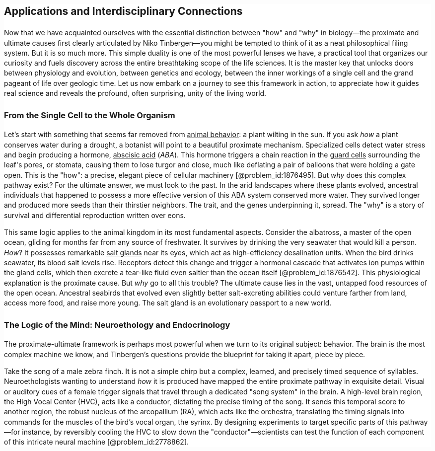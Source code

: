## Applications and Interdisciplinary Connections

Now that we have acquainted ourselves with the essential distinction between "how" and "why" in biology—the proximate and ultimate causes first clearly articulated by Niko Tinbergen—you might be tempted to think of it as a neat philosophical filing system. But it is so much more. This simple duality is one of the most powerful lenses we have, a practical tool that organizes our curiosity and fuels discovery across the entire breathtaking scope of the life sciences. It is the master key that unlocks doors between physiology and evolution, between genetics and ecology, between the inner workings of a single cell and the grand pageant of life over geologic time. Let us now embark on a journey to see this framework in action, to appreciate how it guides real science and reveals the profound, often surprising, unity of the living world.

### From the Single Cell to the Whole Organism

Let’s start with something that seems far removed from [animal behavior](@article_id:140014): a plant wilting in the sun. If you ask *how* a plant conserves water during a drought, a botanist will point to a beautiful proximate mechanism. Specialized cells detect water stress and begin producing a hormone, [abscisic acid](@article_id:149446) ($ABA$). This hormone triggers a chain reaction in the [guard cells](@article_id:149117) surrounding the leaf's pores, or stomata, causing them to lose turgor and close, much like deflating a pair of balloons that were holding a gate open. This is the "how": a precise, elegant piece of cellular machinery [@problem_id:1876495]. But *why* does this complex pathway exist? For the ultimate answer, we must look to the past. In the arid landscapes where these plants evolved, ancestral individuals that happened to possess a more effective version of this ABA system conserved more water. They survived longer and produced more seeds than their thirstier neighbors. The trait, and the genes underpinning it, spread. The "why" is a story of survival and differential reproduction written over eons.

This same logic applies to the animal kingdom in its most fundamental aspects. Consider the albatross, a master of the open ocean, gliding for months far from any source of freshwater. It survives by drinking the very seawater that would kill a person. *How*? It possesses remarkable [salt glands](@article_id:142372) near its eyes, which act as high-efficiency desalination units. When the bird drinks seawater, its blood salt levels rise. Receptors detect this change and trigger a hormonal cascade that activates [ion pumps](@article_id:168361) within the gland cells, which then excrete a tear-like fluid even saltier than the ocean itself [@problem_id:1876542]. This physiological explanation is the proximate cause. But *why* go to all this trouble? The ultimate cause lies in the vast, untapped food resources of the open ocean. Ancestral seabirds that evolved even slightly better salt-excreting abilities could venture farther from land, access more food, and raise more young. The salt gland is an evolutionary passport to a new world.

### The Logic of the Mind: Neuroethology and Endocrinology

The proximate-ultimate framework is perhaps most powerful when we turn to its original subject: behavior. The brain is the most complex machine we know, and Tinbergen’s questions provide the blueprint for taking it apart, piece by piece.

Take the song of a male zebra finch. It is not a simple chirp but a complex, learned, and precisely timed sequence of syllables. Neuroethologists wanting to understand *how* it is produced have mapped the entire proximate pathway in exquisite detail. Visual or auditory cues of a female trigger signals that travel through a dedicated "song system" in the brain. A high-level brain region, the High Vocal Center (HVC), acts like a conductor, dictating the precise timing of the song. It sends this temporal score to another region, the robust nucleus of the arcopallium (RA), which acts like the orchestra, translating the timing signals into commands for the muscles of the bird’s vocal organ, the syrinx. By designing experiments to target specific parts of this pathway—for instance, by reversibly cooling the HVC to slow down the "conductor"—scientists can test the function of each component of this intricate neural machine [@problem_id:2778862].
